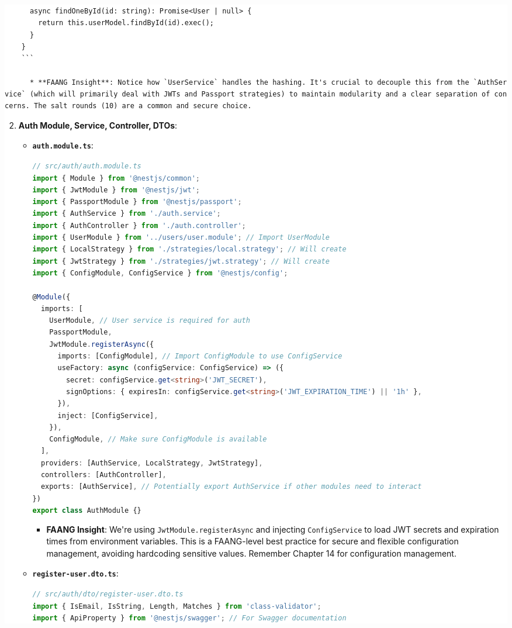           async findOneById(id: string): Promise<User | null> {
            return this.userModel.findById(id).exec();
          }
        }
        ```

          * **FAANG Insight**: Notice how `UserService` handles the hashing. It's crucial to decouple this from the `AuthService` (which will primarily deal with JWTs and Passport strategies) to maintain modularity and a clear separation of concerns. The salt rounds (10) are a common and secure choice.

2.  **Auth Module, Service, Controller, DTOs**:

      * **`auth.module.ts`**:

        ```typescript
        // src/auth/auth.module.ts
        import { Module } from '@nestjs/common';
        import { JwtModule } from '@nestjs/jwt';
        import { PassportModule } from '@nestjs/passport';
        import { AuthService } from './auth.service';
        import { AuthController } from './auth.controller';
        import { UserModule } from '../users/user.module'; // Import UserModule
        import { LocalStrategy } from './strategies/local.strategy'; // Will create
        import { JwtStrategy } from './strategies/jwt.strategy'; // Will create
        import { ConfigModule, ConfigService } from '@nestjs/config';

        @Module({
          imports: [
            UserModule, // User service is required for auth
            PassportModule,
            JwtModule.registerAsync({
              imports: [ConfigModule], // Import ConfigModule to use ConfigService
              useFactory: async (configService: ConfigService) => ({
                secret: configService.get<string>('JWT_SECRET'),
                signOptions: { expiresIn: configService.get<string>('JWT_EXPIRATION_TIME') || '1h' },
              }),
              inject: [ConfigService],
            }),
            ConfigModule, // Make sure ConfigModule is available
          ],
          providers: [AuthService, LocalStrategy, JwtStrategy],
          controllers: [AuthController],
          exports: [AuthService], // Potentially export AuthService if other modules need to interact
        })
        export class AuthModule {}
        ```

          * **FAANG Insight**: We're using `JwtModule.registerAsync` and injecting `ConfigService` to load JWT secrets and expiration times from environment variables. This is a FAANG-level best practice for secure and flexible configuration management, avoiding hardcoding sensitive values. Remember Chapter 14 for configuration management.

      * **`register-user.dto.ts`**:

        ```typescript
        // src/auth/dto/register-user.dto.ts
        import { IsEmail, IsString, Length, Matches } from 'class-validator';
        import { ApiProperty } from '@nestjs/swagger'; // For Swagger documentation

